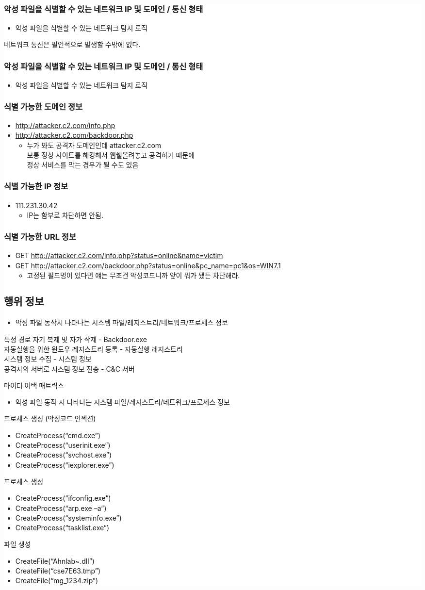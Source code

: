 ### 악성 파일을 식별할 수 있는 네트워크 IP 및 도메인 / 통신 형태
- 악성 파일을 식별할 수 있는 네트워크 탐지 로직

네트워크 통신은 필연적으로 발생할 수밖에 없다.

### 악성 파일을 식별할 수 있는 네트워크 IP 및 도메인 / 통신 형태
- 악성 파일을 식별할 수 있는 네트워크 탐지 로직
### 식별 가능한 도메인 정보
- http://attacker.c2.com/info.php
- http://attacker.c2.com/backdoor.php
    - 누가 봐도 공격자 도메인인데 attacker.c2.com   
보통 정상 사이트를 해킹해서 웹쉘올려놓고 공격하기 때문에   
정상 서비스를 막는 경우가 될 수도 있음
### 식별 가능한 IP 정보
- 111.231.30.42
    - IP는 함부로 차단하면 안됨.   
### 식별 가능한 URL 정보
- GET http://attacker.c2.com/info.php?status=online&name=victim
- GET http://attacker.c2.com/backdoor.php?status=online&pc_name=pc1&os=WIN7.1
    - 고정된 필드명이 있다면 얘는 무조건 악성코드니까 앞이 뭐가 됐든 차단해라.

## 행위 정보
- 악성 파일 동작시 나타나는 시스템 파일/레지스트리/네트워크/프로세스 정보

특정 경로 자기 복제 및 자가 삭제 - Backdoor.exe    
자동실행을 위한 윈도우 레지스트리 등록 - 자동실행 레지스트리   
시스템 정보 수집 - 시스템 정보   
공격자의 서버로 시스템 정보 전송 - C&C 서버


마이터 어택 매트릭스

- 악성 파일 동작 시 나타나는 시스템 파일/레지스트리/네트워크/프로세스 정보

프로세스 생성 (악성코드 인젝션)
- CreateProcess(“cmd.exe”)
- CreateProcess(“userinit.exe”)
- CreateProcess(“svchost.exe”)
- CreateProcess(“iexplorer.exe”)

프로세스 생성
- CreateProcess(“ifconfig.exe”)
- CreateProcess(“arp.exe –a”)
- CreateProcess(“systeminfo.exe”)
- CreateProcess(“tasklist.exe”)

파일 생성
- CreateFile(“Ahnlab~.dll”)
- CreateFile(“cse7E63.tmp”)
- CreateFile(“mg_1234.zip”)
